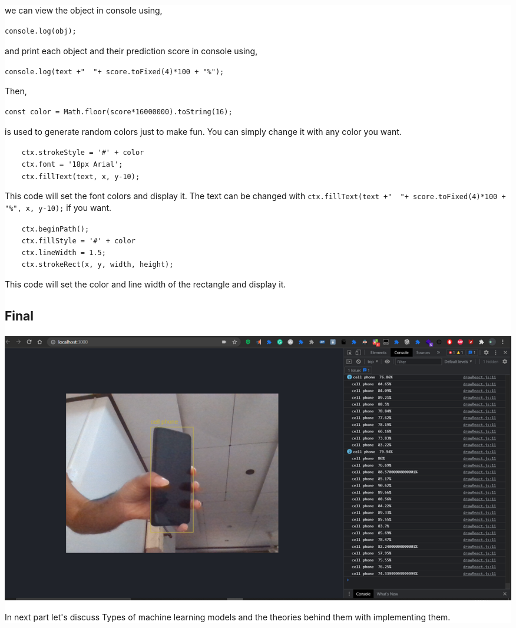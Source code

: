 we can view the object in console using,

    console.log(obj);

and print each object and their prediction score in console using,

    console.log(text +"  "+ score.toFixed(4)*100 + "%");

Then,

    const color = Math.floor(score*16000000).toString(16);

is used to generate random colors just to make fun. You can simply change it with any color you want.

        ctx.strokeStyle = '#' + color
        ctx.font = '18px Arial';
        ctx.fillText(text, x, y-10);

This code will set the font colors and display it.
The text can be changed with `ctx.fillText(text +"  "+ score.toFixed(4)*100 + "%", x, y-10);`
if you want.

        ctx.beginPath();
        ctx.fillStyle = '#' + color
        ctx.lineWidth = 1.5;
        ctx.strokeRect(x, y, width, height);

This code will set the color and line width of the rectangle and display it.

## Final

![img_2.png](../assets/img/machine-learning/img_2.png)

In next part let's discuss Types of machine learning models and the theories behind them with implementing them.




